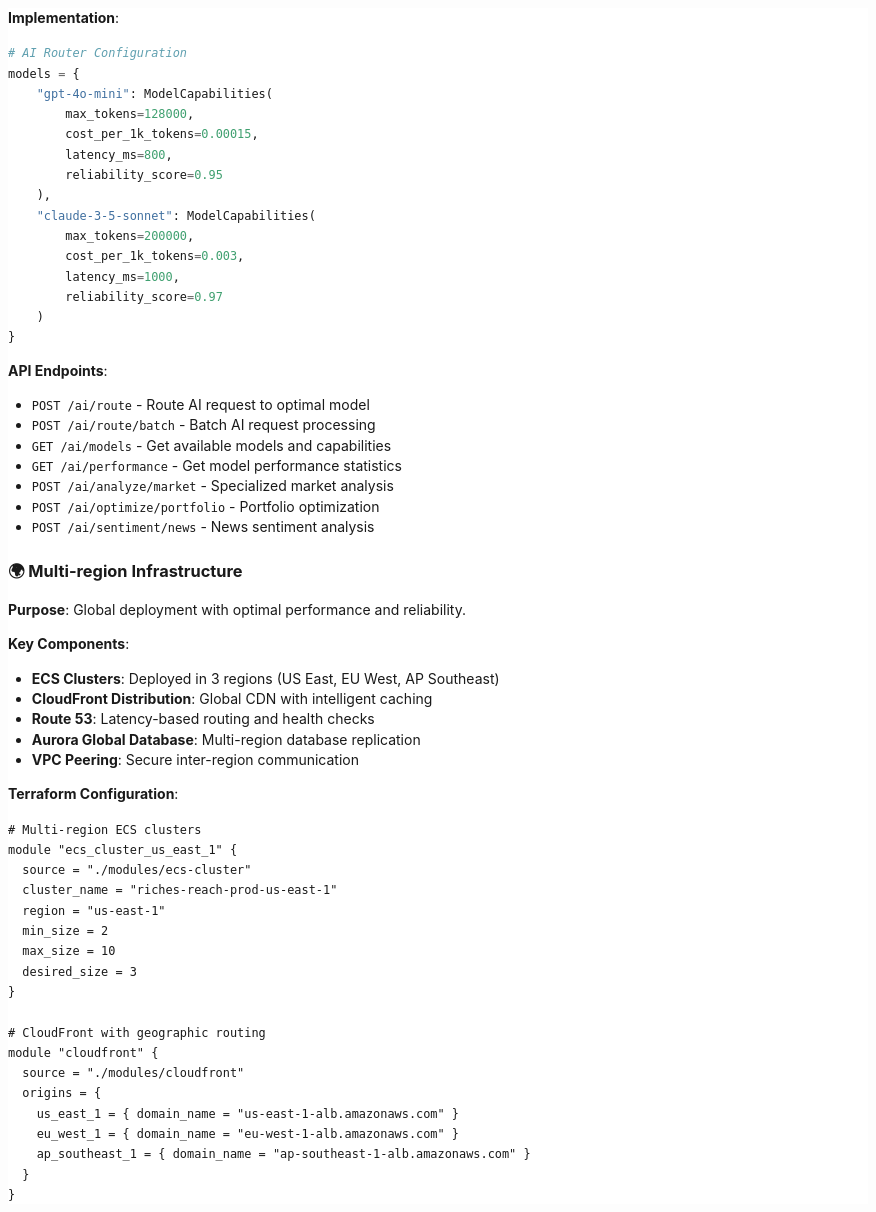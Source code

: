 **Implementation**:
```python
# AI Router Configuration
models = {
    "gpt-4o-mini": ModelCapabilities(
        max_tokens=128000,
        cost_per_1k_tokens=0.00015,
        latency_ms=800,
        reliability_score=0.95
    ),
    "claude-3-5-sonnet": ModelCapabilities(
        max_tokens=200000,
        cost_per_1k_tokens=0.003,
        latency_ms=1000,
        reliability_score=0.97
    )
}
```

**API Endpoints**:
- `POST /ai/route` - Route AI request to optimal model
- `POST /ai/route/batch` - Batch AI request processing
- `GET /ai/models` - Get available models and capabilities
- `GET /ai/performance` - Get model performance statistics
- `POST /ai/analyze/market` - Specialized market analysis
- `POST /ai/optimize/portfolio` - Portfolio optimization
- `POST /ai/sentiment/news` - News sentiment analysis

### **🌍 Multi-region Infrastructure**

**Purpose**: Global deployment with optimal performance and reliability.

**Key Components**:
- **ECS Clusters**: Deployed in 3 regions (US East, EU West, AP Southeast)
- **CloudFront Distribution**: Global CDN with intelligent caching
- **Route 53**: Latency-based routing and health checks
- **Aurora Global Database**: Multi-region database replication
- **VPC Peering**: Secure inter-region communication

**Terraform Configuration**:
```hcl
# Multi-region ECS clusters
module "ecs_cluster_us_east_1" {
  source = "./modules/ecs-cluster"
  cluster_name = "riches-reach-prod-us-east-1"
  region = "us-east-1"
  min_size = 2
  max_size = 10
  desired_size = 3
}

# CloudFront with geographic routing
module "cloudfront" {
  source = "./modules/cloudfront"
  origins = {
    us_east_1 = { domain_name = "us-east-1-alb.amazonaws.com" }
    eu_west_1 = { domain_name = "eu-west-1-alb.amazonaws.com" }
    ap_southeast_1 = { domain_name = "ap-southeast-1-alb.amazonaws.com" }
  }
}
```
